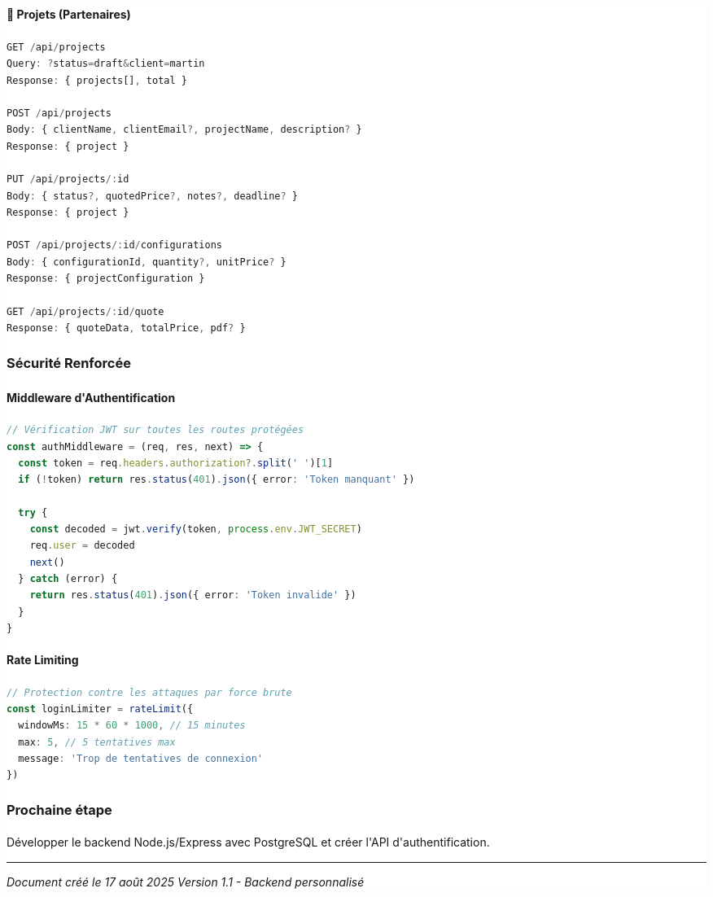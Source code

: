 #### 🏢 Projets (Partenaires)
```typescript
GET /api/projects
Query: ?status=draft&client=martin
Response: { projects[], total }

POST /api/projects
Body: { clientName, clientEmail?, projectName, description? }
Response: { project }

PUT /api/projects/:id
Body: { status?, quotedPrice?, notes?, deadline? }
Response: { project }

POST /api/projects/:id/configurations
Body: { configurationId, quantity?, unitPrice? }
Response: { projectConfiguration }

GET /api/projects/:id/quote
Response: { quoteData, totalPrice, pdf? }
```

### Sécurité Renforcée

#### Middleware d'Authentification
```typescript
// Vérification JWT sur toutes les routes protégées
const authMiddleware = (req, res, next) => {
  const token = req.headers.authorization?.split(' ')[1]
  if (!token) return res.status(401).json({ error: 'Token manquant' })
  
  try {
    const decoded = jwt.verify(token, process.env.JWT_SECRET)
    req.user = decoded
    next()
  } catch (error) {
    return res.status(401).json({ error: 'Token invalide' })
  }
}
```

#### Rate Limiting
```typescript
// Protection contre les attaques par force brute
const loginLimiter = rateLimit({
  windowMs: 15 * 60 * 1000, // 15 minutes
  max: 5, // 5 tentatives max
  message: 'Trop de tentatives de connexion'
})
```

### Prochaine étape
Développer le backend Node.js/Express avec PostgreSQL et créer l'API d'authentification.

---

*Document créé le 17 août 2025*
*Version 1.1 - Backend personnalisé*
